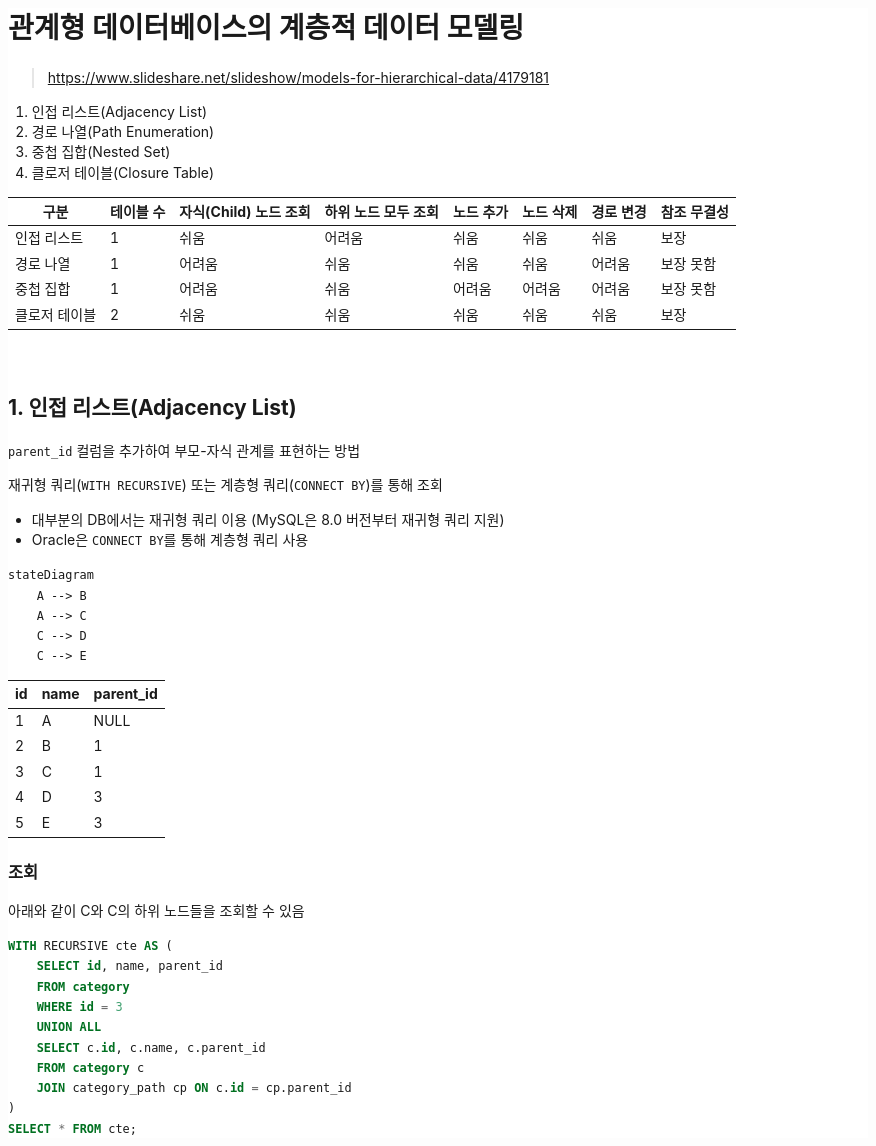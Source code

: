 # 관계형 데이터베이스의 계층적 데이터 모델링
> https://www.slideshare.net/slideshow/models-for-hierarchical-data/4179181

1. 인접 리스트(Adjacency List)
2. 경로 나열(Path Enumeration)
3. 중첩 집합(Nested Set)
4. 클로저 테이블(Closure Table)

| 구분       | 테이블 수 | 자식(Child) 노드 조회 | 하위 노드 모두 조회 | 노드 추가 | 노드 삭제 | 경로 변경 | 참조 무결성 |
|----------|-----------|-----------------|-------------|-------|-------|-------|--------|
| 인접 리스트   | 1 | 쉬움              | 어려움         | 쉬움    | 쉬움    | 쉬움    | 보장     |
| 경로 나열    | 1 | 어려움            | 쉬움         | 쉬움    | 쉬움    | 어려움  | 보장 못함  |
| 중첩 집합    | 1 | 어려움              | 쉬움         | 어려움  | 어려움  | 어려움  | 보장 못함  |
| 클로저 테이블  | 2 | 쉬움            | 쉬움         | 쉬움    | 쉬움    | 쉬움    | 보장     |

<br>

## 1. 인접 리스트(Adjacency List)
`parent_id` 컬럼을 추가하여 부모-자식 관계를 표현하는 방법

재귀형 쿼리(`WITH RECURSIVE`) 또는 계층형 쿼리(`CONNECT BY`)를 통해 조회
- 대부분의 DB에서는 재귀형 쿼리 이용 (MySQL은 8.0 버전부터 재귀형 쿼리 지원)
- Oracle은 `CONNECT BY`를 통해 계층형 쿼리 사용

```mermaid
stateDiagram 
    A --> B
    A --> C
    C --> D
    C --> E
```

| id | name | parent_id |
|----|------|-----------|
| 1  | A    | NULL      |
| 2  | B    | 1         |
| 3  | C    | 1         |
| 4  | D    | 3         |
| 5  | E    | 3         |

### 조회
아래와 같이 C와 C의 하위 노드들을 조회할 수 있음
```sql
WITH RECURSIVE cte AS (
    SELECT id, name, parent_id
    FROM category
    WHERE id = 3
    UNION ALL
    SELECT c.id, c.name, c.parent_id
    FROM category c
    JOIN category_path cp ON c.id = cp.parent_id
)
SELECT * FROM cte;
```
